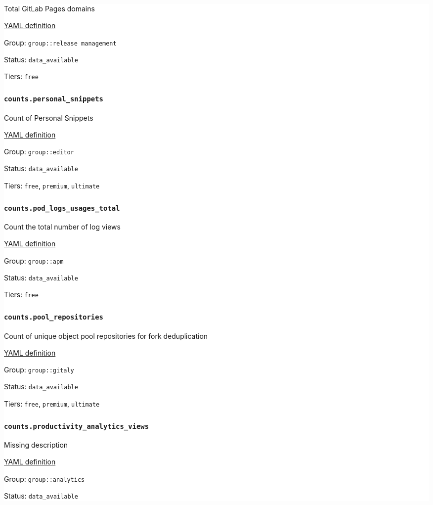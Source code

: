 Total GitLab Pages domains

[YAML definition](https://gitlab.com/gitlab-org/gitlab/-/blob/master/config/metrics/counts_all/20210216181946_pages_domains.yml)

Group: `group::release management`

Status: `data_available`

Tiers: `free`

### `counts.personal_snippets`

Count of Personal Snippets

[YAML definition](https://gitlab.com/gitlab-org/gitlab/-/blob/master/config/metrics/counts_all/20210216180239_personal_snippets.yml)

Group: `group::editor`

Status: `data_available`

Tiers: `free`, `premium`, `ultimate`

### `counts.pod_logs_usages_total`

Count the total number of log views

[YAML definition](https://gitlab.com/gitlab-org/gitlab/-/blob/master/config/metrics/counts_all/20210216175021_pod_logs_usages_total.yml)

Group: `group::apm`

Status: `data_available`

Tiers: `free`

### `counts.pool_repositories`

Count of unique object pool repositories for fork deduplication

[YAML definition](https://gitlab.com/gitlab-org/gitlab/-/blob/master/config/metrics/counts_all/20210216180410_pool_repositories.yml)

Group: `group::gitaly`

Status: `data_available`

Tiers: `free`, `premium`, `ultimate`

### `counts.productivity_analytics_views`

Missing description

[YAML definition](https://gitlab.com/gitlab-org/gitlab/-/blob/master/config/metrics/counts_all/20210216174834_productivity_analytics_views.yml)

Group: `group::analytics`

Status: `data_available`
